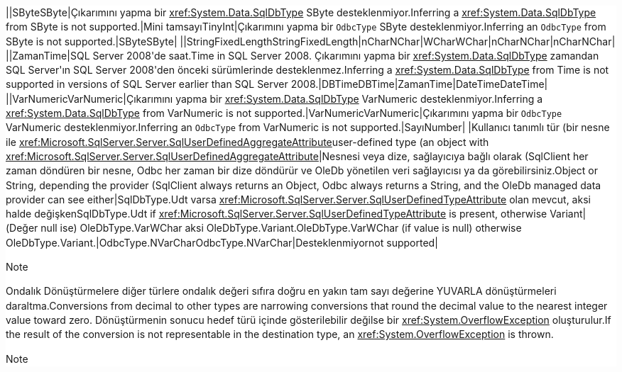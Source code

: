 ||<span data-ttu-id="cfd8c-262">SByte</span><span class="sxs-lookup"><span data-stu-id="cfd8c-262">SByte</span></span>|<span data-ttu-id="cfd8c-263">Çıkarımını yapma bir <xref:System.Data.SqlDbType> SByte desteklenmiyor.</span><span class="sxs-lookup"><span data-stu-id="cfd8c-263">Inferring a <xref:System.Data.SqlDbType> from SByte is not supported.</span></span>|<span data-ttu-id="cfd8c-264">Mini tamsayı</span><span class="sxs-lookup"><span data-stu-id="cfd8c-264">TinyInt</span></span>|<span data-ttu-id="cfd8c-265">Çıkarımını yapma bir `OdbcType` SByte desteklenmiyor.</span><span class="sxs-lookup"><span data-stu-id="cfd8c-265">Inferring an `OdbcType` from SByte is not supported.</span></span>|<span data-ttu-id="cfd8c-266">SByte</span><span class="sxs-lookup"><span data-stu-id="cfd8c-266">SByte</span></span>|
||<span data-ttu-id="cfd8c-267">StringFixedLength</span><span class="sxs-lookup"><span data-stu-id="cfd8c-267">StringFixedLength</span></span>|<span data-ttu-id="cfd8c-268">nChar</span><span class="sxs-lookup"><span data-stu-id="cfd8c-268">NChar</span></span>|<span data-ttu-id="cfd8c-269">WChar</span><span class="sxs-lookup"><span data-stu-id="cfd8c-269">WChar</span></span>|<span data-ttu-id="cfd8c-270">nChar</span><span class="sxs-lookup"><span data-stu-id="cfd8c-270">NChar</span></span>|<span data-ttu-id="cfd8c-271">nChar</span><span class="sxs-lookup"><span data-stu-id="cfd8c-271">NChar</span></span>|
||<span data-ttu-id="cfd8c-272">Zaman</span><span class="sxs-lookup"><span data-stu-id="cfd8c-272">Time</span></span>|<span data-ttu-id="cfd8c-273">SQL Server 2008'de saat.</span><span class="sxs-lookup"><span data-stu-id="cfd8c-273">Time in SQL Server 2008.</span></span> <span data-ttu-id="cfd8c-274">Çıkarımını yapma bir <xref:System.Data.SqlDbType> zamandan SQL Server'ın SQL Server 2008'den önceki sürümlerinde desteklenmez.</span><span class="sxs-lookup"><span data-stu-id="cfd8c-274">Inferring a <xref:System.Data.SqlDbType> from Time is not supported in versions of SQL Server earlier than SQL Server 2008.</span></span>|<span data-ttu-id="cfd8c-275">DBTime</span><span class="sxs-lookup"><span data-stu-id="cfd8c-275">DBTime</span></span>|<span data-ttu-id="cfd8c-276">Zaman</span><span class="sxs-lookup"><span data-stu-id="cfd8c-276">Time</span></span>|<span data-ttu-id="cfd8c-277">DateTime</span><span class="sxs-lookup"><span data-stu-id="cfd8c-277">DateTime</span></span>|
||<span data-ttu-id="cfd8c-278">VarNumeric</span><span class="sxs-lookup"><span data-stu-id="cfd8c-278">VarNumeric</span></span>|<span data-ttu-id="cfd8c-279">Çıkarımını yapma bir <xref:System.Data.SqlDbType> VarNumeric desteklenmiyor.</span><span class="sxs-lookup"><span data-stu-id="cfd8c-279">Inferring a <xref:System.Data.SqlDbType> from VarNumeric is not supported.</span></span>|<span data-ttu-id="cfd8c-280">VarNumeric</span><span class="sxs-lookup"><span data-stu-id="cfd8c-280">VarNumeric</span></span>|<span data-ttu-id="cfd8c-281">Çıkarımını yapma bir `OdbcType` VarNumeric desteklenmiyor.</span><span class="sxs-lookup"><span data-stu-id="cfd8c-281">Inferring an `OdbcType` from VarNumeric is not supported.</span></span>|<span data-ttu-id="cfd8c-282">Sayı</span><span class="sxs-lookup"><span data-stu-id="cfd8c-282">Number</span></span>|
|<span data-ttu-id="cfd8c-283">Kullanıcı tanımlı tür (bir nesne ile <xref:Microsoft.SqlServer.Server.SqlUserDefinedAggregateAttribute></span><span class="sxs-lookup"><span data-stu-id="cfd8c-283">user-defined type (an object with <xref:Microsoft.SqlServer.Server.SqlUserDefinedAggregateAttribute></span></span>|<span data-ttu-id="cfd8c-284">Nesnesi veya dize, sağlayıcıya bağlı olarak (SqlClient her zaman döndüren bir nesne, Odbc her zaman bir dize döndürür ve OleDb yönetilen veri sağlayıcısı ya da görebilirsiniz.</span><span class="sxs-lookup"><span data-stu-id="cfd8c-284">Object or String, depending the provider (SqlClient always returns an Object, Odbc always returns a String, and the OleDb managed data provider can see either</span></span>|<span data-ttu-id="cfd8c-285">SqlDbType.Udt varsa <xref:Microsoft.SqlServer.Server.SqlUserDefinedTypeAttribute> olan mevcut, aksi halde değişken</span><span class="sxs-lookup"><span data-stu-id="cfd8c-285">SqlDbType.Udt if <xref:Microsoft.SqlServer.Server.SqlUserDefinedTypeAttribute> is present, otherwise Variant</span></span>|<span data-ttu-id="cfd8c-286">(Değer null ise) OleDbType.VarWChar aksi OleDbType.Variant.</span><span class="sxs-lookup"><span data-stu-id="cfd8c-286">OleDbType.VarWChar (if value is null) otherwise OleDbType.Variant.</span></span>|<span data-ttu-id="cfd8c-287">OdbcType.NVarChar</span><span class="sxs-lookup"><span data-stu-id="cfd8c-287">OdbcType.NVarChar</span></span>|<span data-ttu-id="cfd8c-288">Desteklenmiyor</span><span class="sxs-lookup"><span data-stu-id="cfd8c-288">not supported</span></span>|

> [!NOTE]
> <span data-ttu-id="cfd8c-289">Ondalık Dönüştürmelere diğer türlere ondalık değeri sıfıra doğru en yakın tam sayı değerine YUVARLA dönüştürmeleri daraltma.</span><span class="sxs-lookup"><span data-stu-id="cfd8c-289">Conversions from decimal to other types are narrowing conversions that round the decimal value to the nearest integer value toward zero.</span></span> <span data-ttu-id="cfd8c-290">Dönüştürmenin sonucu hedef türü içinde gösterilebilir değilse bir <xref:System.OverflowException> oluşturulur.</span><span class="sxs-lookup"><span data-stu-id="cfd8c-290">If the result of the conversion is not representable in the destination type, an <xref:System.OverflowException> is thrown.</span></span>

> [!NOTE]